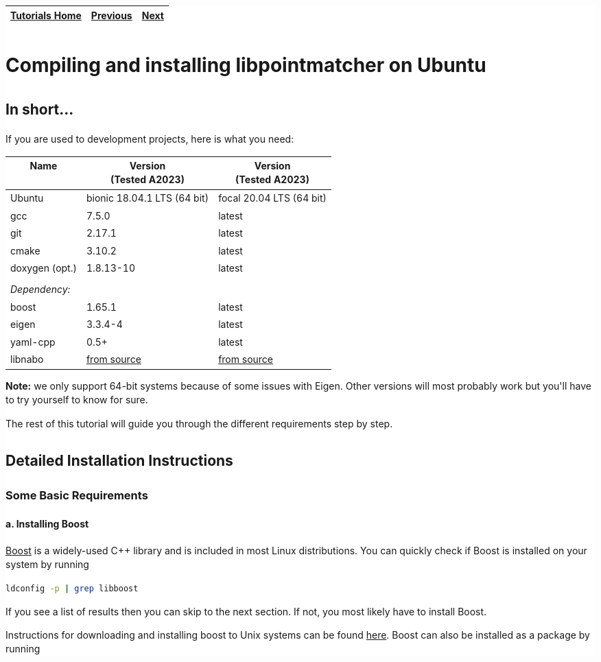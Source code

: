 | [Tutorials Home](index.md) | [Previous](index.md) | [Next](CompilationMac.md) |
| :--- | :---: | ---: |

# Compiling and installing libpointmatcher on Ubuntu

## In short...

If you are used to development projects, here is what you need:

| Name           | Version  <br> (Tested A2023)                       | Version  <br> (Tested A2023)                       |
|----------------|----------------------------------------------------|----------------------------------------------------|
| Ubuntu         | bionic 18.04.1 LTS (64 bit)                        | focal 20.04 LTS (64 bit)                           |
| gcc            | 7.5.0                                              | latest                                             |
| git            | 2.17.1                                             | latest                                             |
| cmake          | 3.10.2                                             | latest                                             |
| doxygen (opt.) | 1.8.13-10                                          | latest                                             |
|                |                                                    |                                                    |
| _Dependency:_  |                                                    |                                                    |
| boost          | 1.65.1                                             | latest                                             |
| eigen          | 3.3.4-4                                            | latest                                             |
| yaml-cpp       | 0.5+                                               | latest                                             |
| libnabo        | [from source](https://github.com/ethz-asl/libnabo) | [from source](https://github.com/ethz-asl/libnabo) |

__Note:__ we only support 64-bit systems because of some issues with Eigen. Other versions will most probably work but you'll have to try yourself to know for sure.

The rest of this tutorial will guide you through the different requirements step by step.

## Detailed Installation Instructions

### Some Basic Requirements 

#### a. Installing Boost

[Boost](https://www.boost.org/) is a widely-used C++ library and is included in most Linux distributions.  You can quickly check if Boost is installed on your system by running

```bash
ldconfig -p | grep libboost
```

If you see a list of results then you can skip to the next section.  If not, you most likely have to install Boost.

Instructions for downloading and installing boost to Unix systems can be found [here](https://www.boost.org/doc/libs/1_65_1/more/getting_started/unix-variants.html).  Boost can also be installed as a package by running
